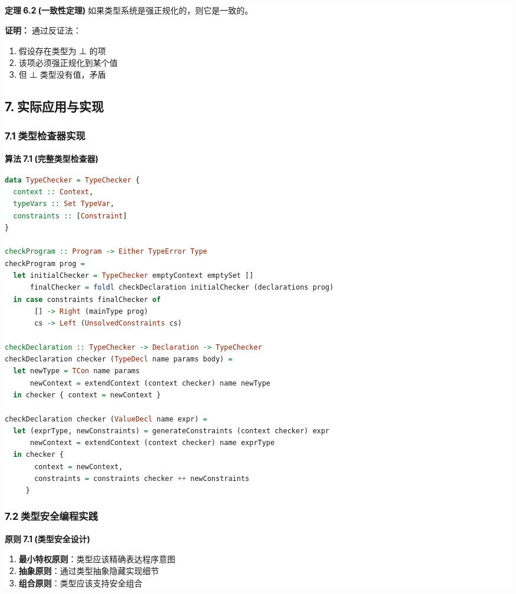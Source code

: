 **定理 6.2 (一致性定理)**
如果类型系统是强正规化的，则它是一致的。

**证明：** 通过反证法：

1. 假设存在类型为 $\bot$ 的项
2. 该项必须强正规化到某个值
3. 但 $\bot$ 类型没有值，矛盾

## 7. 实际应用与实现

### 7.1 类型检查器实现

**算法 7.1 (完整类型检查器)**

```haskell
data TypeChecker = TypeChecker {
  context :: Context,
  typeVars :: Set TypeVar,
  constraints :: [Constraint]
}

checkProgram :: Program -> Either TypeError Type
checkProgram prog = 
  let initialChecker = TypeChecker emptyContext emptySet []
      finalChecker = foldl checkDeclaration initialChecker (declarations prog)
  in case constraints finalChecker of
       [] -> Right (mainType prog)
       cs -> Left (UnsolvedConstraints cs)

checkDeclaration :: TypeChecker -> Declaration -> TypeChecker
checkDeclaration checker (TypeDecl name params body) = 
  let newType = TCon name params
      newContext = extendContext (context checker) name newType
  in checker { context = newContext }

checkDeclaration checker (ValueDecl name expr) = 
  let (exprType, newConstraints) = generateConstraints (context checker) expr
      newContext = extendContext (context checker) name exprType
  in checker { 
       context = newContext,
       constraints = constraints checker ++ newConstraints
     }
```

### 7.2 类型安全编程实践

**原则 7.1 (类型安全设计)**

1. **最小特权原则**：类型应该精确表达程序意图
2. **抽象原则**：通过类型抽象隐藏实现细节
3. **组合原则**：类型应该支持安全组合
